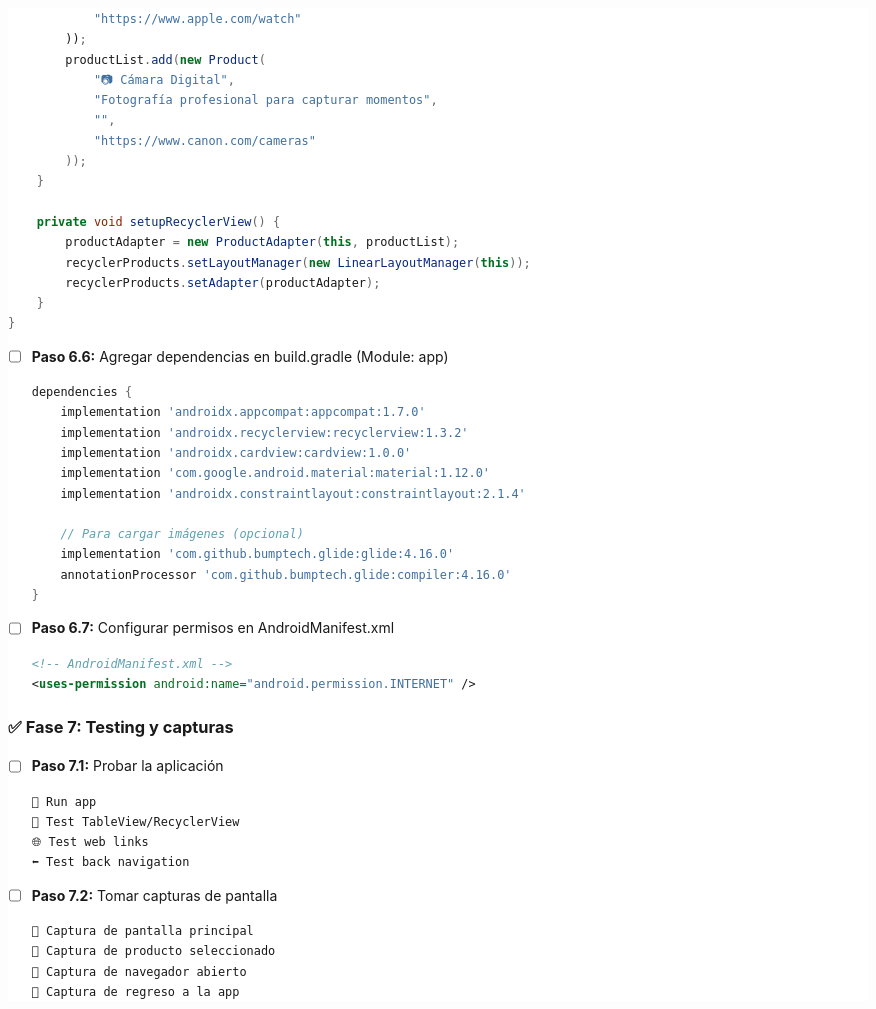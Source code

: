    ```java
               "https://www.apple.com/watch"
           ));
           productList.add(new Product(
               "📷 Cámara Digital",
               "Fotografía profesional para capturar momentos",
               "",
               "https://www.canon.com/cameras"
           ));
       }

       private void setupRecyclerView() {
           productAdapter = new ProductAdapter(this, productList);
           recyclerProducts.setLayoutManager(new LinearLayoutManager(this));
           recyclerProducts.setAdapter(productAdapter);
       }
   }
   ```

-  [ ] **Paso 6.6:** Agregar dependencias en build.gradle (Module: app)

   ```gradle
   dependencies {
       implementation 'androidx.appcompat:appcompat:1.7.0'
       implementation 'androidx.recyclerview:recyclerview:1.3.2'
       implementation 'androidx.cardview:cardview:1.0.0'
       implementation 'com.google.android.material:material:1.12.0'
       implementation 'androidx.constraintlayout:constraintlayout:2.1.4'

       // Para cargar imágenes (opcional)
       implementation 'com.github.bumptech.glide:glide:4.16.0'
       annotationProcessor 'com.github.bumptech.glide:compiler:4.16.0'
   }
   ```

-  [ ] **Paso 6.7:** Configurar permisos en AndroidManifest.xml

   ```xml
   <!-- AndroidManifest.xml -->
   <uses-permission android:name="android.permission.INTERNET" />
   ```

### ✅ Fase 7: Testing y capturas

-  [ ] **Paso 7.1:** Probar la aplicación

   ```
   📱 Run app
   🧪 Test TableView/RecyclerView
   🌐 Test web links
   ⬅️ Test back navigation
   ```

-  [ ] **Paso 7.2:** Tomar capturas de pantalla
   ```
   📸 Captura de pantalla principal
   📸 Captura de producto seleccionado
   📸 Captura de navegador abierto
   📸 Captura de regreso a la app
   ```
